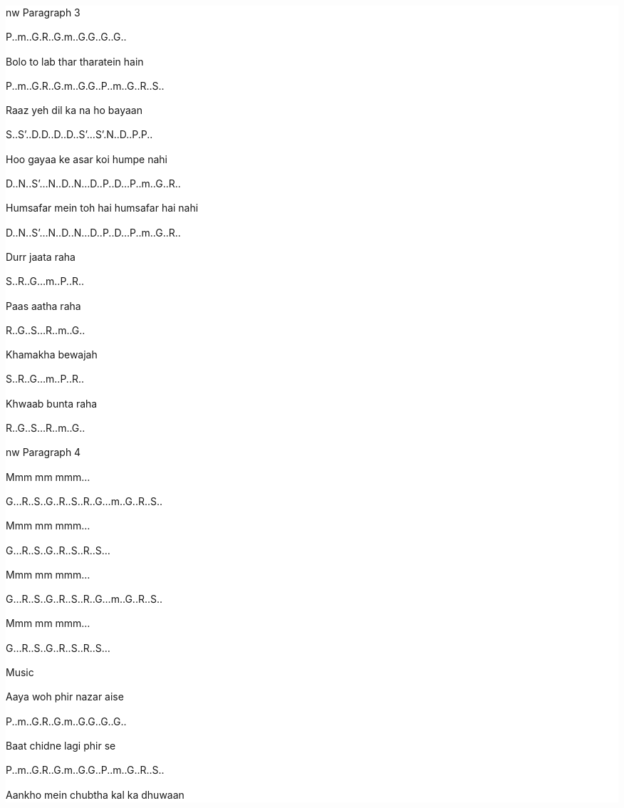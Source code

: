 nw Paragraph 3

P..m..G.R..G.m..G.G..G..G..

Bolo to lab thar tharatein hain

P..m..G.R..G.m..G.G..P..m..G..R..S..

Raaz yeh dil ka na ho bayaan

S..S’..D.D..D..D..S’…S’.N..D..P.P..

Hoo gayaa ke asar koi humpe nahi

D..N..S’…N..D..N…D..P..D…P..m..G..R..

Humsafar mein toh hai humsafar hai nahi

D..N..S’…N..D..N…D..P..D…P..m..G..R..

Durr jaata raha

S..R..G…m..P..R..

Paas aatha raha

R..G..S…R..m..G..

Khamakha bewajah

S..R..G…m..P..R..

Khwaab bunta raha

R..G..S…R..m..G..

nw Paragraph 4

Mmm mm mmm…

G…R..S..G..R..S..R..G…m..G..R..S..

Mmm mm mmm…

G…R..S..G..R..S..R..S…

Mmm mm mmm…

G…R..S..G..R..S..R..G…m..G..R..S..

Mmm mm mmm…

G…R..S..G..R..S..R..S…

Music

Aaya woh phir nazar aise

P..m..G.R..G.m..G.G..G..G..

Baat chidne lagi phir se

P..m..G.R..G.m..G.G..P..m..G..R..S..

Aankho mein chubtha kal ka dhuwaan
